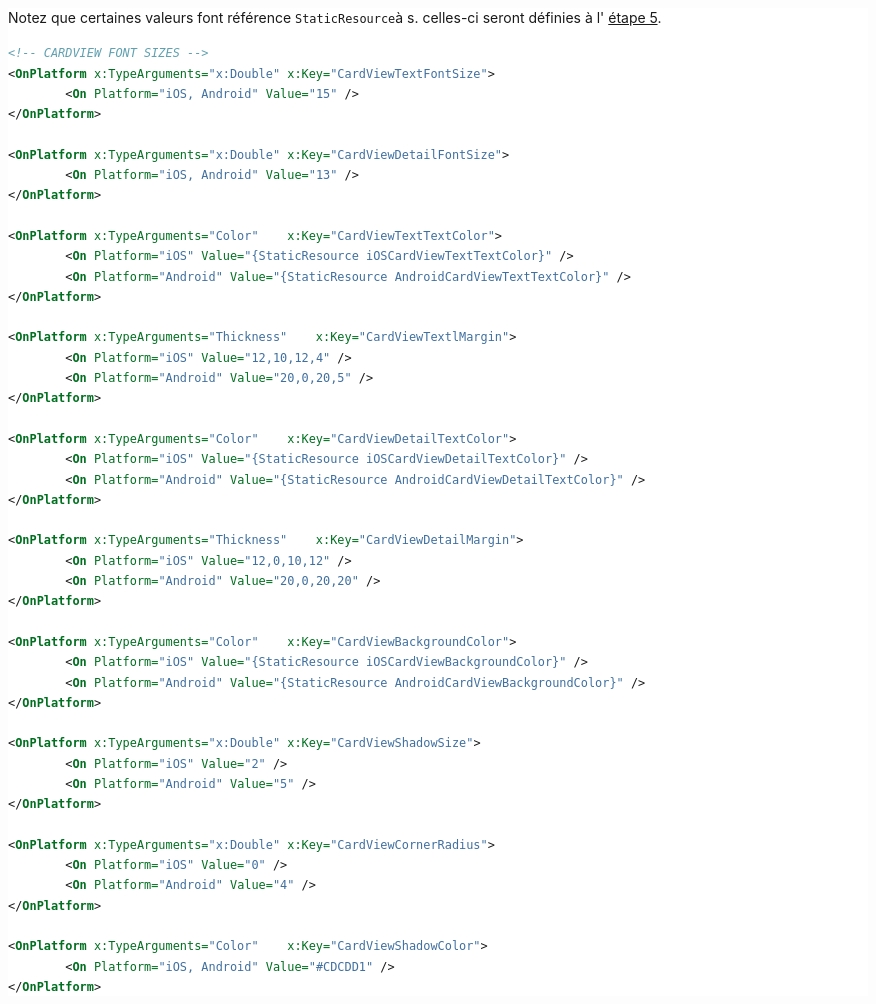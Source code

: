 Notez que certaines valeurs font référence `StaticResource`à s. celles-ci seront définies à l' [étape 5](#5).

```xml
<!-- CARDVIEW FONT SIZES -->
<OnPlatform x:TypeArguments="x:Double" x:Key="CardViewTextFontSize">
        <On Platform="iOS, Android" Value="15" />
</OnPlatform>

<OnPlatform x:TypeArguments="x:Double" x:Key="CardViewDetailFontSize">
        <On Platform="iOS, Android" Value="13" />
</OnPlatform>

<OnPlatform x:TypeArguments="Color"    x:Key="CardViewTextTextColor">
        <On Platform="iOS" Value="{StaticResource iOSCardViewTextTextColor}" />
        <On Platform="Android" Value="{StaticResource AndroidCardViewTextTextColor}" />
</OnPlatform>

<OnPlatform x:TypeArguments="Thickness"    x:Key="CardViewTextlMargin">
        <On Platform="iOS" Value="12,10,12,4" />
        <On Platform="Android" Value="20,0,20,5" />
</OnPlatform>

<OnPlatform x:TypeArguments="Color"    x:Key="CardViewDetailTextColor">
        <On Platform="iOS" Value="{StaticResource iOSCardViewDetailTextColor}" />
        <On Platform="Android" Value="{StaticResource AndroidCardViewDetailTextColor}" />
</OnPlatform>

<OnPlatform x:TypeArguments="Thickness"    x:Key="CardViewDetailMargin">
        <On Platform="iOS" Value="12,0,10,12" />
        <On Platform="Android" Value="20,0,20,20" />
</OnPlatform>

<OnPlatform x:TypeArguments="Color"    x:Key="CardViewBackgroundColor">
        <On Platform="iOS" Value="{StaticResource iOSCardViewBackgroundColor}" />
        <On Platform="Android" Value="{StaticResource AndroidCardViewBackgroundColor}" />
</OnPlatform>

<OnPlatform x:TypeArguments="x:Double" x:Key="CardViewShadowSize">
        <On Platform="iOS" Value="2" />
        <On Platform="Android" Value="5" />
</OnPlatform>

<OnPlatform x:TypeArguments="x:Double" x:Key="CardViewCornerRadius">
        <On Platform="iOS" Value="0" />
        <On Platform="Android" Value="4" />
</OnPlatform>

<OnPlatform x:TypeArguments="Color"    x:Key="CardViewShadowColor">
        <On Platform="iOS, Android" Value="#CDCDD1" />
</OnPlatform>
```
